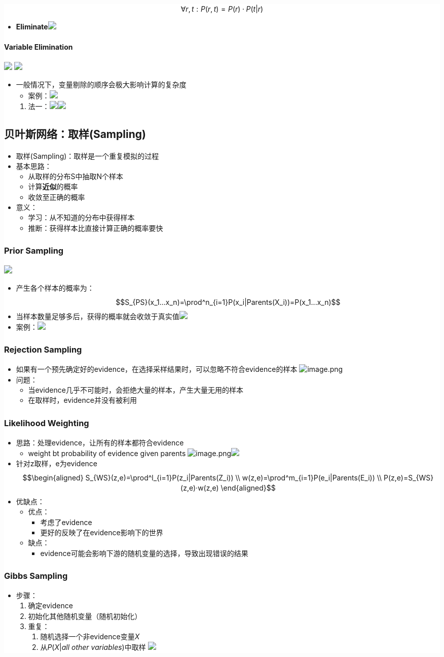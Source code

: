 $$\forall r,t:P(r,t)=P(r)·P(t|r)$$
- **Eliminate**![](https://s2.loli.net/2022/08/06/2GnQfWEJy7Dzmct.png)
#### Variable Elimination
![](https://s2.loli.net/2022/08/06/zDiTuqlfYpBC5VQ.png)
![](https://s2.loli.net/2022/08/06/1S4ekWJIB5npa9X.png)
- 一般情况下，变量剔除的顺序会极大影响计算的复杂度
	- 案例：![](https://s2.loli.net/2022/08/07/CldyOx1PLbzINWe.png)
	1. 法一：![](https://s2.loli.net/2022/08/07/p4yiEjo6DVZt8Se.png)![](https://s2.loli.net/2022/08/07/hojA1im8eDas5rq.png)
## 贝叶斯网络：取样(Sampling)
- 取样(Sampling)：取样是一个重复模拟的过程
- 基本思路：
	- 从取样的分布S中抽取N个样本
	- 计算**近似**的概率
	- 收敛至正确的概率
- 意义：
	- 学习：从不知道的分布中获得样本
	- 推断：获得样本比直接计算正确的概率要快
### Prior Sampling
![](https://s2.loli.net/2022/08/07/5L4qzHXpnjEYScN.png)
- 产生各个样本的概率为：$$S_{PS}(x_1...x_n)=\prod^n_{i=1}P(x_i|Parents(X_i))=P(x_1...x_n)$$
- 当样本数量足够多后，获得的概率就会收敛于真实值![](https://s2.loli.net/2022/08/07/pfxZnJ7KNTRIGrl.png)
- 案例：![](https://s2.loli.net/2022/08/07/9vh2dgriToUYXHl.png)

### Rejection Sampling
- 如果有一个预先确定好的evidence，在选择采样结果时，可以忽略不符合evidence的样本
![image.png](https://s2.loli.net/2022/08/07/I9n52DAGvoSOztB.png)
- 问题：
	- 当evidence几乎不可能时，会拒绝大量的样本，产生大量无用的样本
	- 在取样时，evidence并没有被利用
### Likelihood Weighting
- 思路：处理evidence，让所有的样本都符合evidence
	- weight bt probability of evidence given parents
![image.png](https://s2.loli.net/2022/08/07/5WvSlpJq9s1R2dw.png)![](https://s2.loli.net/2022/08/07/AMuaEbHwvyFoznR.png)
- 针对z取样，e为evidence$$\begin{aligned}
S_{WS}(z,e)=\prod^l_{i=1}P(z_i|Parents(Z_i))
\\
w(z,e)=\prod^m_{i=1}P(e_i|Parents(E_i))
\\
P(z,e)=S_{WS}(z,e)·w(z,e)
\end{aligned}$$
- 优缺点：
	- 优点：
		- 考虑了evidence
		- 更好的反映了在evidence影响下的世界
	- 缺点：
		- evidence可能会影响下游的随机变量的选择，导致出现错误的结果
### Gibbs Sampling
- 步骤：
	1. 确定evidence
	2. 初始化其他随机变量（随机初始化）
	3. 重复：
		1. 随机选择一个非evidence变量$X$
		2. 从$P(X|all\ other\ variables)$中取样
![](https://s2.loli.net/2022/08/07/4CPvOHtuwrFQGZ1.png)
